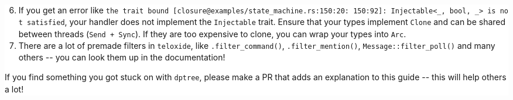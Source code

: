 6. If you get an error like `the trait bound [closure@examples/state_machine.rs:150:20: 150:92]: Injectable<_, bool, _> is not satisfied`, your handler does not implement the `Injectable` trait. Ensure that your types implement `Clone` and can be shared between threads (`Send + Sync`). If they are too expensive to clone, you can wrap your types into `Arc`.
7. There are a lot of premade filters in `teloxide`, like `.filter_command()`, `.filter_mention()`, `Message::filter_poll()` and many others -- you can look them up in the documentation!

If you find something you got stuck on with `dptree`, please make a PR that adds an explanation to this guide -- this will help others a lot!


[`dptree`]: https://github.com/teloxide/dptree
[examples]: crates/teloxide/examples/
[default handler]: https://docs.rs/teloxide/latest/teloxide/dispatching/struct.DispatcherBuilder.html#method.default_handler
[dialogue feature]: https://github.com/teloxide/teloxide?tab=readme-ov-file#dialogues-management